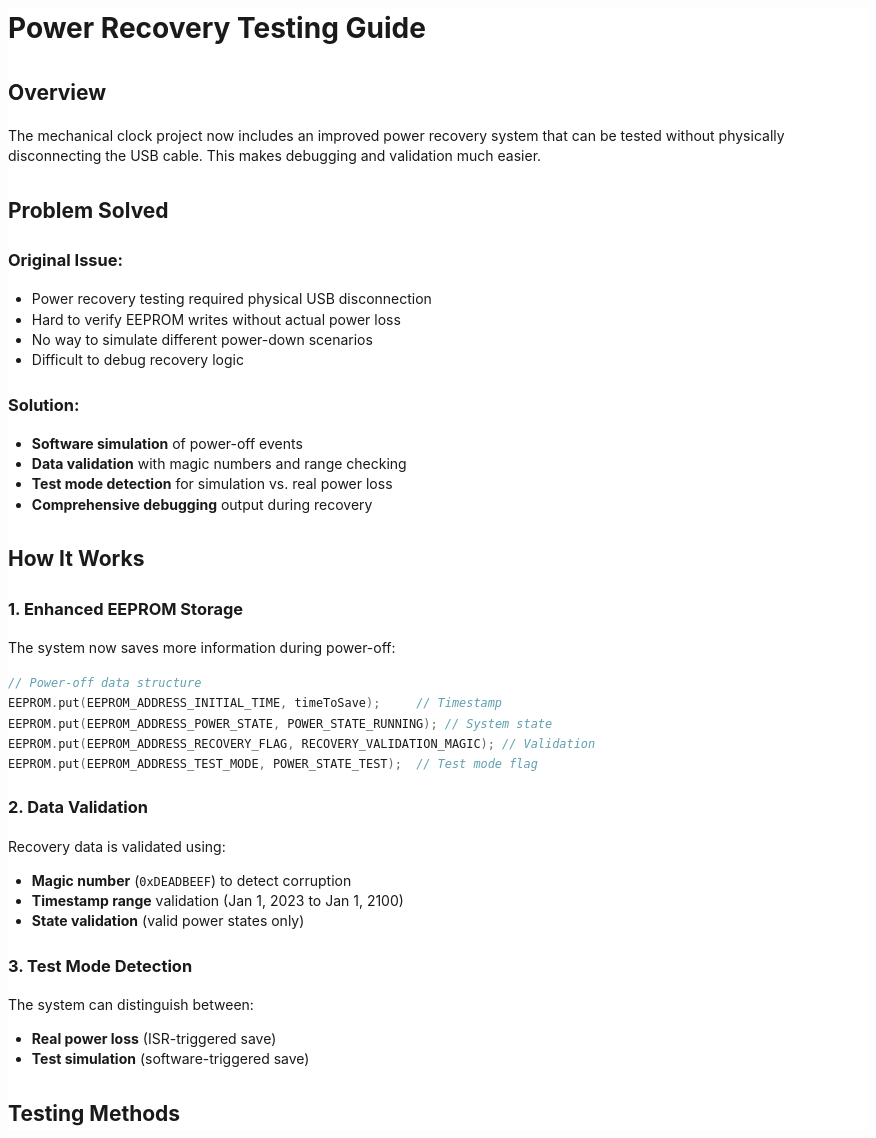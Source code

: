 # Power Recovery Testing Guide

## Overview

The mechanical clock project now includes an improved power recovery system that can be tested without physically disconnecting the USB cable. This makes debugging and validation much easier.

## Problem Solved

### **Original Issue:**
- Power recovery testing required physical USB disconnection
- Hard to verify EEPROM writes without actual power loss
- No way to simulate different power-down scenarios
- Difficult to debug recovery logic

### **Solution:**
- **Software simulation** of power-off events
- **Data validation** with magic numbers and range checking
- **Test mode detection** for simulation vs. real power loss
- **Comprehensive debugging** output during recovery

## How It Works

### **1. Enhanced EEPROM Storage**
The system now saves more information during power-off:

```cpp
// Power-off data structure
EEPROM.put(EEPROM_ADDRESS_INITIAL_TIME, timeToSave);     // Timestamp
EEPROM.put(EEPROM_ADDRESS_POWER_STATE, POWER_STATE_RUNNING); // System state
EEPROM.put(EEPROM_ADDRESS_RECOVERY_FLAG, RECOVERY_VALIDATION_MAGIC); // Validation
EEPROM.put(EEPROM_ADDRESS_TEST_MODE, POWER_STATE_TEST);  // Test mode flag
```

### **2. Data Validation**
Recovery data is validated using:
- **Magic number** (`0xDEADBEEF`) to detect corruption
- **Timestamp range** validation (Jan 1, 2023 to Jan 1, 2100)
- **State validation** (valid power states only)

### **3. Test Mode Detection**
The system can distinguish between:
- **Real power loss** (ISR-triggered save)
- **Test simulation** (software-triggered save)

## Testing Methods
